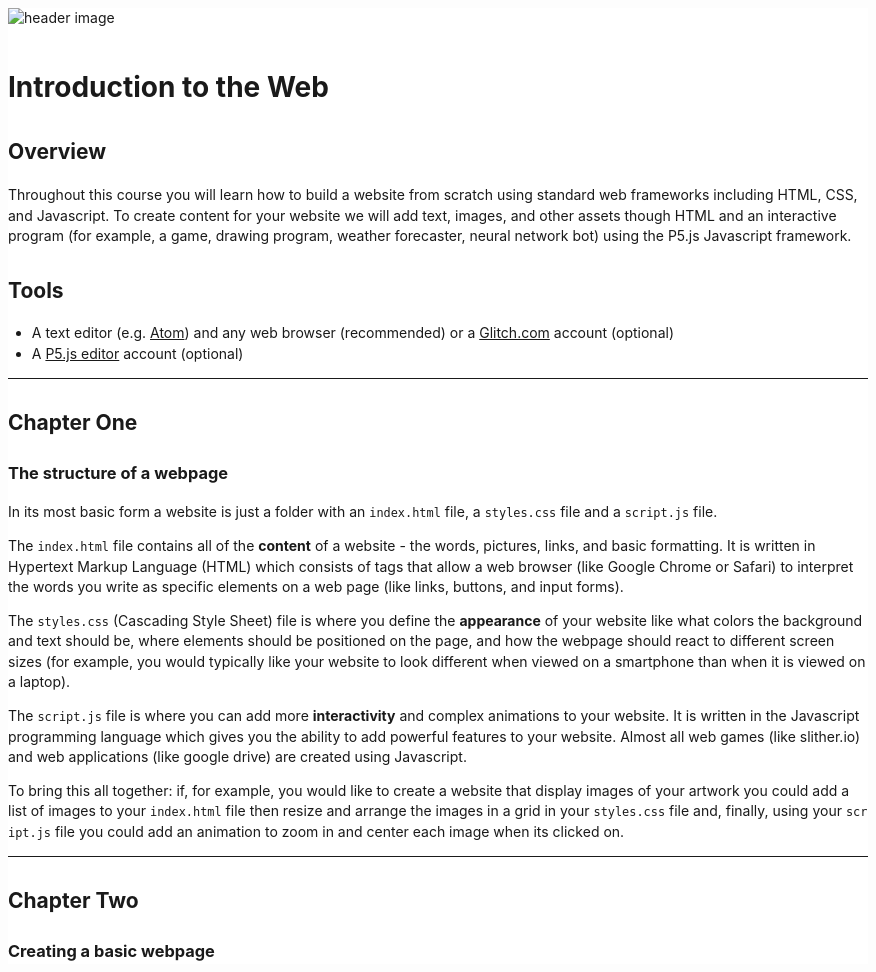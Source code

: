 ![header image](/media/header.png)

# Introduction to the Web

## Overview

Throughout this course you will learn how to build a website from scratch using standard web frameworks including HTML, CSS, and Javascript. To create content for your website we will add text, images, and other assets though HTML and an interactive program (for example, a game, drawing program, weather forecaster, neural network bot) using the P5.js Javascript framework.

## Tools

- A text editor (e.g. [Atom](https://atom.io)) and any web browser (recommended) or a [Glitch.com](https://glitch.com) account (optional)
- A [P5.js editor](https://editor.p5js.org) account (optional)

----

## Chapter One

### The structure of a webpage 
In its most basic form a website is just a folder with an `index.html` file, a `styles.css` file and a `script.js` file.

The `index.html` file contains all of the __content__ of a website - the words, pictures, links, and basic formatting. It is written in Hypertext Markup Language (HTML) which consists of tags that allow a web browser (like Google Chrome or Safari) to interpret the words you write as specific elements on a web page (like links, buttons, and input forms).

The `styles.css` (Cascading Style Sheet) file is where you define the __appearance__ of your website like what colors the background and text should be, where elements should be positioned on the page, and how the webpage should react to different screen sizes (for example, you would typically like your website to look different when viewed on a smartphone than when it is viewed on a laptop). 

The `script.js` file is where you can add more __interactivity__ and complex animations to your website. It is written in the Javascript programming language which gives you the ability to add powerful features to your website. Almost all web games (like slither.io) and web applications (like google drive) are created using Javascript.

To bring this all together: if, for example, you would like to create a website that display images of your artwork you could add a list of images to your `index.html` file then resize and arrange the images in a grid in your `styles.css` file and, finally, using your `script.js` file you could add an animation to zoom in and center each image when its clicked on.

----

## Chapter Two

### Creating a basic webpage
